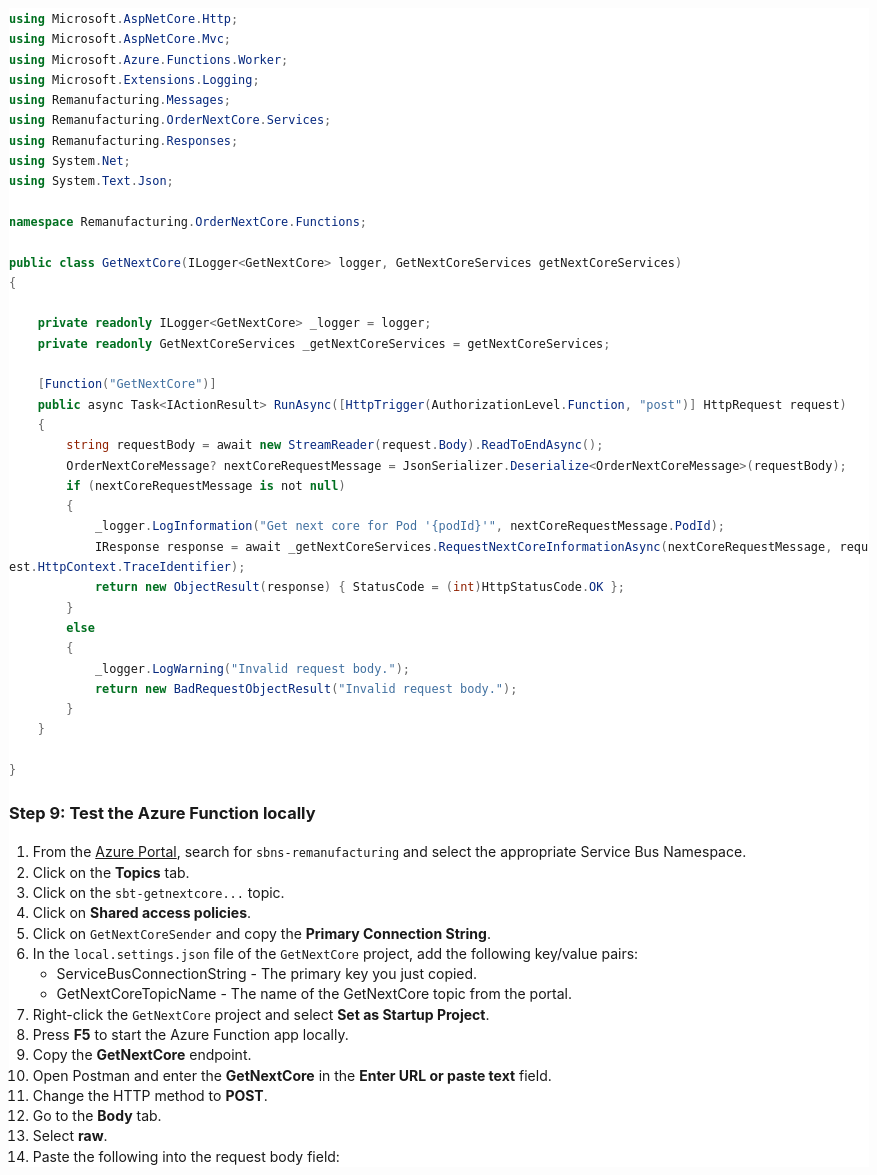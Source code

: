 ```c#
using Microsoft.AspNetCore.Http;
using Microsoft.AspNetCore.Mvc;
using Microsoft.Azure.Functions.Worker;
using Microsoft.Extensions.Logging;
using Remanufacturing.Messages;
using Remanufacturing.OrderNextCore.Services;
using Remanufacturing.Responses;
using System.Net;
using System.Text.Json;

namespace Remanufacturing.OrderNextCore.Functions;

public class GetNextCore(ILogger<GetNextCore> logger, GetNextCoreServices getNextCoreServices)
{

	private readonly ILogger<GetNextCore> _logger = logger;
	private readonly GetNextCoreServices _getNextCoreServices = getNextCoreServices;

	[Function("GetNextCore")]
	public async Task<IActionResult> RunAsync([HttpTrigger(AuthorizationLevel.Function, "post")] HttpRequest request)
	{
		string requestBody = await new StreamReader(request.Body).ReadToEndAsync();
		OrderNextCoreMessage? nextCoreRequestMessage = JsonSerializer.Deserialize<OrderNextCoreMessage>(requestBody);
		if (nextCoreRequestMessage is not null)
		{
			_logger.LogInformation("Get next core for Pod '{podId}'", nextCoreRequestMessage.PodId);
			IResponse response = await _getNextCoreServices.RequestNextCoreInformationAsync(nextCoreRequestMessage, request.HttpContext.TraceIdentifier);
			return new ObjectResult(response) { StatusCode = (int)HttpStatusCode.OK };
		}
		else
		{
			_logger.LogWarning("Invalid request body.");
			return new BadRequestObjectResult("Invalid request body.");
		}
	}

}
```

### Step 9: Test the Azure Function locally

1. From the [Azure Portal](https://portal.azure.com), search for `sbns-remanufacturing` and select the appropriate Service Bus Namespace.
2. Click on the **Topics** tab.
3. Click on the `sbt-getnextcore...` topic.
4. Click on **Shared access policies**.
5. Click on `GetNextCoreSender` and copy the **Primary Connection String**.
6. In the `local.settings.json` file of the `GetNextCore` project, add the following key/value pairs:
   - ServiceBusConnectionString - The primary key you just copied.
   - GetNextCoreTopicName - The name of the GetNextCore topic from the portal.
7. Right-click the `GetNextCore` project and select **Set as Startup Project**.
8. Press **F5** to start the Azure Function app locally.
9. Copy the **GetNextCore** endpoint.
10. Open Postman and enter the **GetNextCore** in the **Enter URL or paste text** field.
11. Change the HTTP method to **POST**.
12. Go to the **Body** tab.
13. Select **raw**.
14. Paste the following into the request body field:

